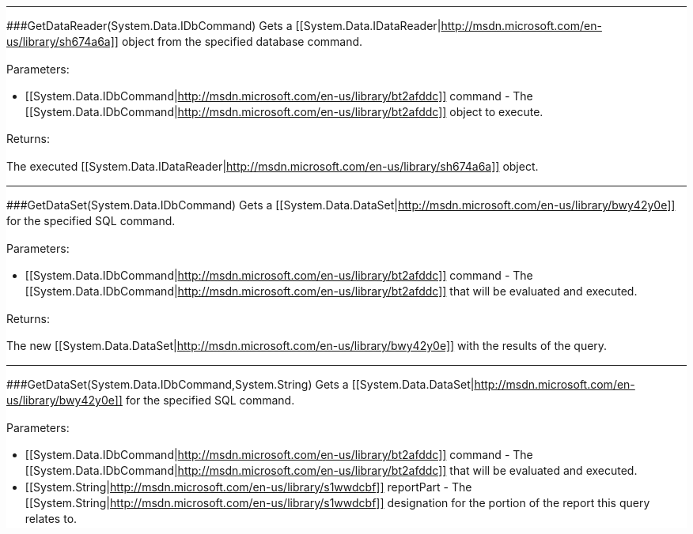 


---


###GetDataReader(System.Data.IDbCommand)
Gets a [[System.Data.IDataReader|http://msdn.microsoft.com/en-us/library/sh674a6a]] object from the specified database command.

Parameters: 

* [[System.Data.IDbCommand|http://msdn.microsoft.com/en-us/library/bt2afddc]] command  - The [[System.Data.IDbCommand|http://msdn.microsoft.com/en-us/library/bt2afddc]] object to execute.





Returns:

The executed [[System.Data.IDataReader|http://msdn.microsoft.com/en-us/library/sh674a6a]] object.


---


###GetDataSet(System.Data.IDbCommand)
Gets a [[System.Data.DataSet|http://msdn.microsoft.com/en-us/library/bwy42y0e]] for the specified SQL command.

Parameters: 

* [[System.Data.IDbCommand|http://msdn.microsoft.com/en-us/library/bt2afddc]] command  - The [[System.Data.IDbCommand|http://msdn.microsoft.com/en-us/library/bt2afddc]] that will be evaluated and executed.





Returns:

The new [[System.Data.DataSet|http://msdn.microsoft.com/en-us/library/bwy42y0e]] with the results of the query.


---


###GetDataSet(System.Data.IDbCommand,System.String)
Gets a [[System.Data.DataSet|http://msdn.microsoft.com/en-us/library/bwy42y0e]] for the specified SQL command.

Parameters: 

* [[System.Data.IDbCommand|http://msdn.microsoft.com/en-us/library/bt2afddc]] command  - The [[System.Data.IDbCommand|http://msdn.microsoft.com/en-us/library/bt2afddc]] that will be evaluated and executed.
* [[System.String|http://msdn.microsoft.com/en-us/library/s1wwdcbf]] reportPart  - The [[System.String|http://msdn.microsoft.com/en-us/library/s1wwdcbf]] designation for the portion of the report this query relates to.



